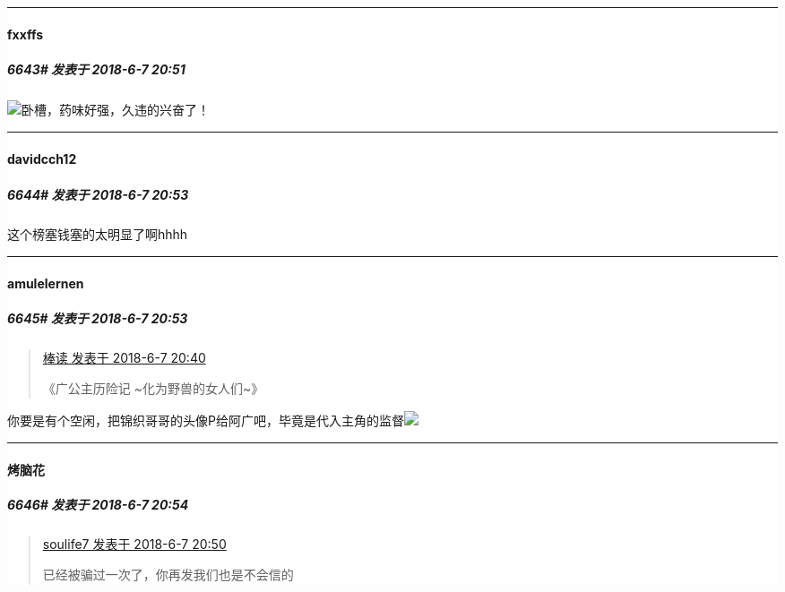 




*****

####  fxxffs  
##### 6643#       发表于 2018-6-7 20:51



<img src="https://static.saraba1st.com/image/smiley/face2017/005.png" referrerpolicy="no-referrer">卧槽，药味好强，久违的兴奋了！







*****

####  davidcch12  
##### 6644#       发表于 2018-6-7 20:53




这个榜塞钱塞的太明显了啊hhhh







*****

####  amulelernen  
##### 6645#       发表于 2018-6-7 20:53



<blockquote><a href="httphttps://bbs.saraba1st.com/2b/forum.php?mod=redirect&amp;goto=findpost&amp;pid=39910017&amp;ptid=1701499" target="_blank">棒读 发表于 2018-6-7 20:40</a>

《广公主历险记 ~化为野兽的女人们~》</blockquote>
你要是有个空闲，把锦织哥哥的头像P给阿广吧，毕竟是代入主角的监督<img src="https://static.saraba1st.com/image/smiley/face2017/067.png" referrerpolicy="no-referrer">







*****

####  烤脑花  
##### 6646#       发表于 2018-6-7 20:54



<blockquote><a href="httphttps://bbs.saraba1st.com/2b/forum.php?mod=redirect&amp;goto=findpost&amp;pid=39910105&amp;ptid=1701499" target="_blank">soulife7 发表于 2018-6-7 20:50</a>

已经被骗过一次了，你再发我们也是不会信的
